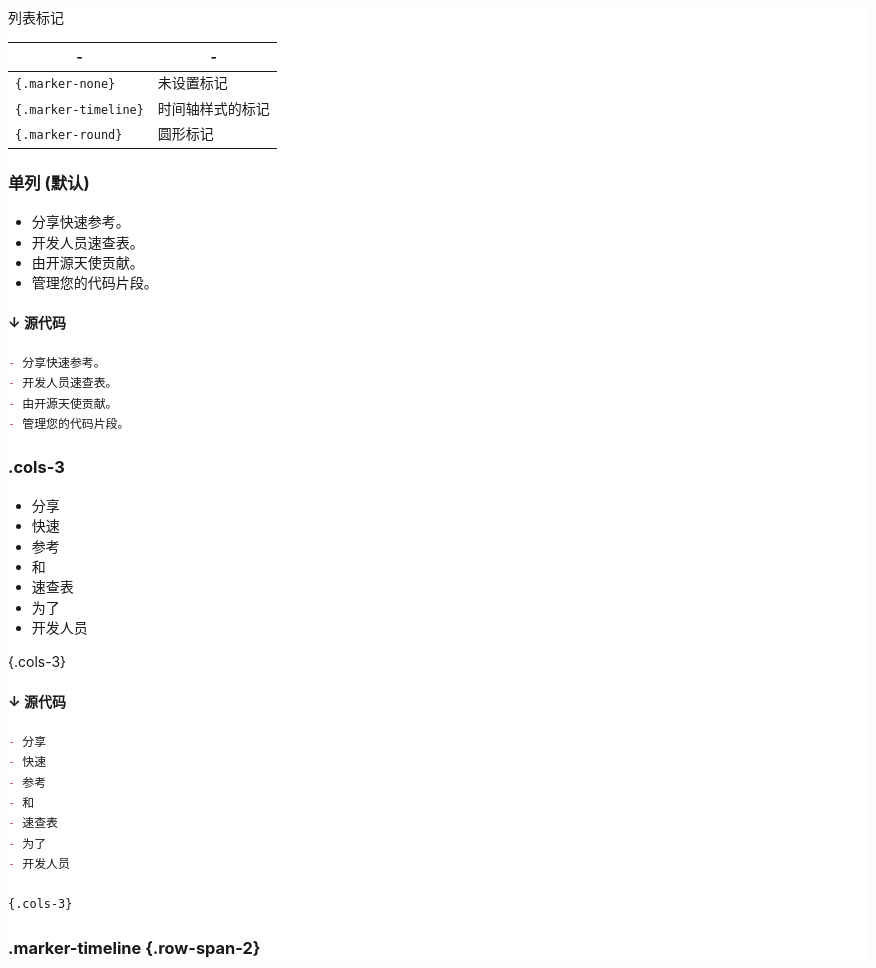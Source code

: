 列表标记

| -                    | -                          |
| -------------------- | -------------------------- |
| `{.marker-none}`     | 未设置标记          |
| `{.marker-timeline}` | 时间轴样式的标记 |
| `{.marker-round}`    | 圆形标记               |

### 单列 (默认)

- 分享快速参考。
- 开发人员速查表。
- 由开源天使贡献。
- 管理您的代码片段。

#### ↓ 源代码

```markdown
- 分享快速参考。
- 开发人员速查表。
- 由开源天使贡献。
- 管理您的代码片段。
```

### .cols-3

- 分享
- 快速
- 参考
- 和
- 速查表
- 为了
- 开发人员

{.cols-3}

#### ↓ 源代码

```markdown
- 分享
- 快速
- 参考
- 和
- 速查表
- 为了
- 开发人员

{.cols-3}
```

### .marker-timeline {.row-span-2}
